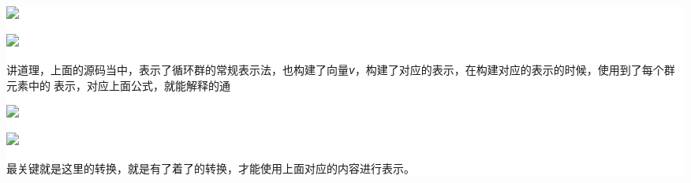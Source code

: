 ![](https://img-1312072469.cos.ap-nanjing.myqcloud.com/20231203202637.png)

![](https://img-1312072469.cos.ap-nanjing.myqcloud.com/20231203203118.png)

讲道理，上面的源码当中，表示了循环群的常规表示法，也构建了向量$v$，构建了对应的表示，在构建对应的表示的时候，使用到了每个群元素中的 表示，对应上面公式，就能解释的通

![](https://img-1312072469.cos.ap-nanjing.myqcloud.com/20231203203749.png)

![](https://img-1312072469.cos.ap-nanjing.myqcloud.com/20231203204110.png)

最关键就是这里的转换，就是有了着了的转换，才能使用上面对应的内容进行表示。


